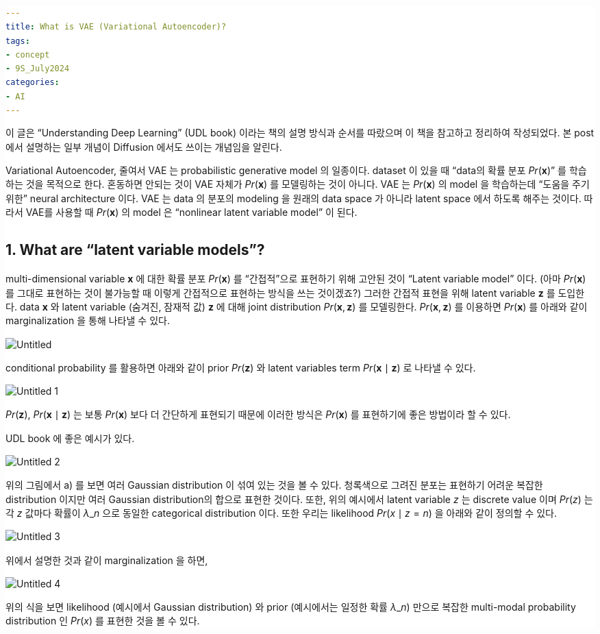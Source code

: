 ```yaml
---
title: What is VAE (Variational Autoencoder)?
tags:
- concept
- 9S_July2024
categories:
- AI
---
```


이 글은 “Understanding Deep Learning” (UDL book) 이라는 책의 설명 방식과 순서를 따랐으며 이 책을 참고하고 정리하여 작성되었다. 본 post 에서 설명하는 일부 개념이 Diffusion 에서도 쓰이는 개념임을 알린다.

Variational Autoencoder, 줄여서 VAE 는 probabilistic generative model 의 일종이다. dataset 이 있을 때 “data의 확률 분포 $Pr(\mathbf x)$” 를 학습하는 것을 목적으로 한다. 혼동하면 안되는 것이 VAE 자체가 $Pr(\mathbf x)$ 를 모델링하는 것이 아니다. VAE 는 $Pr(\mathbf x)$ 의 model 을 학습하는데 “도움을 주기 위한” neural architecture 이다. VAE 는 data 의 분포의 modeling 을 원래의 data space 가 아니라 latent space 에서 하도록 해주는 것이다. 따라서 VAE를 사용할 때 $Pr(\mathbf x)$ 의 model 은 “nonlinear latent variable model” 이 된다.

## 1. What are “latent variable models”?

multi-dimensional variable $\mathbf x$ 에 대한 확률 분포 $Pr(\mathbf x)$ 를 “간접적”으로 표현하기 위해 고안된 것이 “Latent variable model” 이다. (아마 $Pr(\mathbf x)$를 그대로 표현하는 것이 불가능할 때 이렇게 간접적으로 표현하는 방식을 쓰는 것이겠죠?) 그러한 간접적 표현을 위해 latent variable $\mathbf z$ 를 도입한다. data $\mathbf x$ 와 latent variable (숨겨진, 잠재적 값) $\mathbf z$ 에 대해 joint distribution $Pr(\mathbf x, \mathbf z)$ 를 모델링한다. $Pr(\mathbf x, \mathbf z)$ 를 이용하면 $Pr(\mathbf x)$ 를 아래와 같이 marginalization 을 통해 나타낼 수 있다.

![Untitled](https://github.com/user-attachments/assets/89e03a6e-54ab-4219-84be-757e5e9b2ab0)

conditional probability 를 활용하면 아래와 같이 prior $Pr(\mathbf z)$ 와 latent variables term $Pr(\mathbf x \mid \mathbf z)$ 로 나타낼 수 있다.

![Untitled 1](https://github.com/user-attachments/assets/81bd46b5-efcc-4e41-bede-6bddbbd72256)

$Pr(\mathbf z)$, $Pr(\mathbf x \mid \mathbf z)$ 는 보통 $Pr(\mathbf x)$ 보다 더 간단하게 표현되기 때문에 이러한 방식은 $Pr(\mathbf x)$ 를 표현하기에 좋은 방법이라 할 수 있다.

UDL book 에 좋은 예시가 있다.

![Untitled 2](https://github.com/user-attachments/assets/3f1820a4-0c05-431b-a361-3f59f771c916)

위의 그림에서 a) 를 보면 여러 Gaussian distribution 이 섞여 있는 것을 볼 수 있다. 청록색으로 그려진 분포는 표현하기 어려운 복잡한 distribution 이지만 여러 Gaussian distribution의 합으로 표현한 것이다. 또한, 위의 예시에서 latent variable $z$ 는 discrete value 이며 $Pr(z)$ 는 각 $z$ 값마다 확률이 $\lambda\_n$ 으로 동일한 categorical distribution 이다. 또한 우리는 likelihood $Pr(x \mid z=n)$ 을 아래와 같이 정의할 수 있다.

![Untitled 3](https://github.com/user-attachments/assets/b1254449-438f-4999-917d-2ab54916d2ac)

위에서 설명한 것과 같이 marginalization 을 하면,

![Untitled 4](https://github.com/user-attachments/assets/ae18913d-0ed8-4c9e-b9a9-6054c15cd6e8)

위의 식을 보면 likelihood (예시에서 Gaussian distribution) 와 prior (예시에서는 일정한 확률 $\lambda\_n$) 만으로 복잡한 multi-modal probability distribution 인 $Pr(x)$  를 표현한 것을 볼 수 있다.
